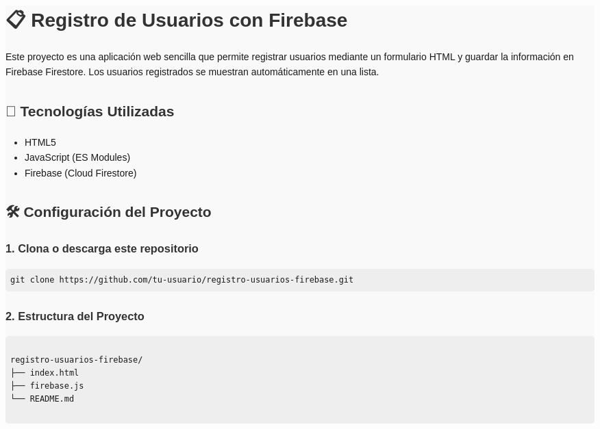 <!DOCTYPE html>
<html lang="es">
<head>
  <meta charset="UTF-8">
  <title>README - Registro de Usuarios con Firebase</title>
  <style>
    body {
      font-family: Arial, sans-serif;
      line-height: 1.6;
      margin: 2rem;
      background-color: #f9f9f9;
    }
    code, pre {
      background-color: #eee;
      padding: 0.5rem;
      display: block;
      white-space: pre-wrap;
      border-radius: 5px;
      overflow-x: auto;
    }
    h1, h2, h3 {
      color: #333;
    }
    ul {
      list-style-type: disc;
      padding-left: 2rem;
    }
  </style>
</head>
<body>

  <h1>📋 Registro de Usuarios con Firebase</h1>
  <p>Este proyecto es una aplicación web sencilla que permite registrar usuarios mediante un formulario HTML y guardar la información en Firebase Firestore. Los usuarios registrados se muestran automáticamente en una lista.</p>

  <h2>🚀 Tecnologías Utilizadas</h2>
  <ul>
    <li>HTML5</li>
    <li>JavaScript (ES Modules)</li>
    <li>Firebase (Cloud Firestore)</li>
  </ul>

  <h2>🛠️ Configuración del Proyecto</h2>

  <h3>1. Clona o descarga este repositorio</h3>
  <pre><code>git clone https://github.com/tu-usuario/registro-usuarios-firebase.git</code></pre>

  <h3>2. Estructura del Proyecto</h3>
  <pre><code>
registro-usuarios-firebase/
├── index.html
├── firebase.js
└── README.md
  </code></pre>
